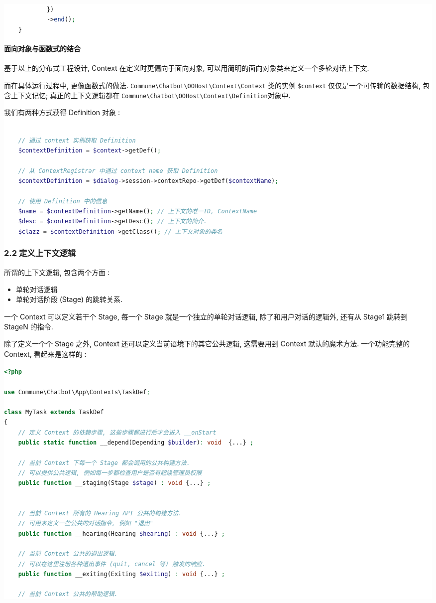 ```php
            })
            ->end();
    }

```

#### 面向对象与函数式的结合

基于以上的分布式工程设计, Context 在定义时更偏向于面向对象, 可以用简明的面向对象类来定义一个多轮对话上下文.

而在具体运行过程中, 更像函数式的做法. ```Commune\Chatbot\OOHost\Context\Context``` 类的实例 ```$context``` 仅仅是一个可传输的数据结构, 包含上下文记忆;
真正的上下文逻辑都在 ```Commune\Chatbot\OOHost\Context\Definition```对象中.

我们有两种方式获得 Definition 对象 :

```php

    // 通过 context 实例获取 Definition
    $contextDefinition = $context->getDef();

    // 从 ContextRegistrar 中通过 context name 获取 Definition
    $contextDefinition = $dialog->session->contextRepo->getDef($contextName);

    // 使用 Definition 中的信息
    $name = $contextDefinition->getName(); // 上下文的唯一ID, ContextName
    $desc = $contextDefinition->getDesc(); // 上下文的简介.
    $clazz = $contextDefinition->getClass(); // 上下文对象的类名


```

### 2.2 定义上下文逻辑

所谓的上下文逻辑, 包含两个方面 :

* 单轮对话逻辑
* 单轮对话阶段 (Stage) 的跳转关系.

一个 Context 可以定义若干个 Stage, 每一个 Stage 就是一个独立的单轮对话逻辑, 除了和用户对话的逻辑外, 还有从 Stage1 跳转到 StageN 的指令.

除了定义一个个 Stage 之外, Context 还可以定义当前语境下的其它公共逻辑, 这需要用到 Context 默认的魔术方法. 一个功能完整的 Context, 看起来是这样的 :

```php
<?php

use Commune\Chatbot\App\Contexts\TaskDef;

class MyTask extends TaskDef
{
    // 定义 Context 的依赖步骤, 这些步骤都进行后才会进入 __onStart
    public static function __depend(Depending $builder): void  {...} ;

    // 当前 Context 下每一个 Stage 都会调用的公共构建方法.
    // 可以提供公共逻辑, 例如每一步都检查用户是否有超级管理员权限
    public function __staging(Stage $stage) : void {...} ;


    // 当前 Context 所有的 Hearing API 公共的构建方法.
    // 可用来定义一些公共的对话指令, 例如 "退出"
    public function __hearing(Hearing $hearing) : void {...} ;

    // 当前 Context 公共的退出逻辑.
    // 可以在这里注册各种退出事件 (quit, cancel 等) 触发的响应.
    public function __exiting(Exiting $exiting) : void {...} ;

    // 当前 Context 公共的帮助逻辑.
```
